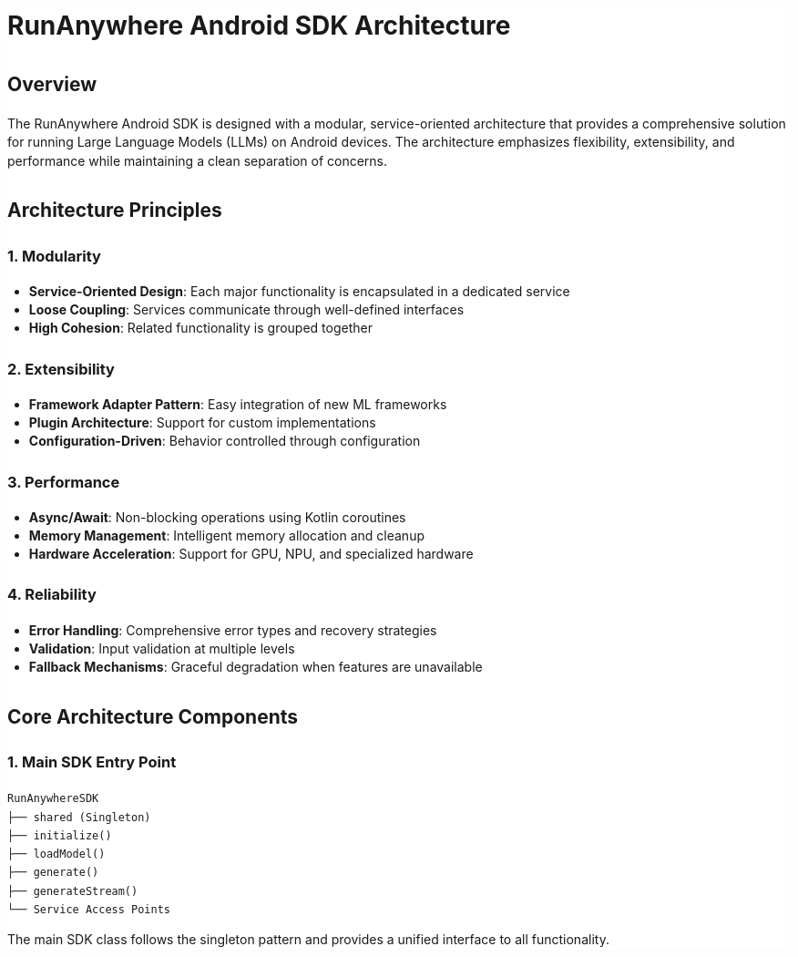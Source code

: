# RunAnywhere Android SDK Architecture

## Overview

The RunAnywhere Android SDK is designed with a modular, service-oriented architecture that provides a comprehensive solution for running Large Language Models (LLMs) on Android devices. The architecture emphasizes flexibility, extensibility, and performance while maintaining a clean separation of concerns.

## Architecture Principles

### 1. Modularity
- **Service-Oriented Design**: Each major functionality is encapsulated in a dedicated service
- **Loose Coupling**: Services communicate through well-defined interfaces
- **High Cohesion**: Related functionality is grouped together

### 2. Extensibility
- **Framework Adapter Pattern**: Easy integration of new ML frameworks
- **Plugin Architecture**: Support for custom implementations
- **Configuration-Driven**: Behavior controlled through configuration

### 3. Performance
- **Async/Await**: Non-blocking operations using Kotlin coroutines
- **Memory Management**: Intelligent memory allocation and cleanup
- **Hardware Acceleration**: Support for GPU, NPU, and specialized hardware

### 4. Reliability
- **Error Handling**: Comprehensive error types and recovery strategies
- **Validation**: Input validation at multiple levels
- **Fallback Mechanisms**: Graceful degradation when features are unavailable

## Core Architecture Components

### 1. Main SDK Entry Point

```
RunAnywhereSDK
├── shared (Singleton)
├── initialize()
├── loadModel()
├── generate()
├── generateStream()
└── Service Access Points
```

The main SDK class follows the singleton pattern and provides a unified interface to all functionality.
